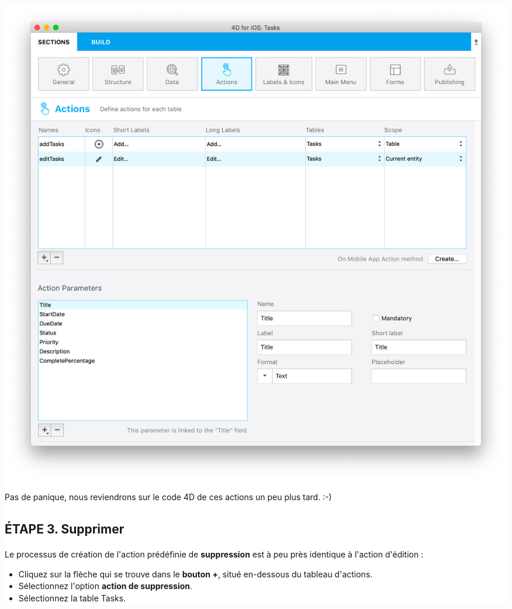 
![Edit action parameters](img/Edit-action-parameters.png)

Pas de panique, nous reviendrons sur le code 4D de ces actions un peu plus tard. :-)

## ÉTAPE 3. Supprimer

Le processus de création de l'action prédéfinie de **suppression** est à peu près identique à l'action d'édition :

* Cliquez sur la flèche qui se trouve dans le **bouton +**, situé en-dessous du tableau d'actions.
* Sélectionnez l'option **action de suppression**.
* Sélectionnez la table Tasks.
